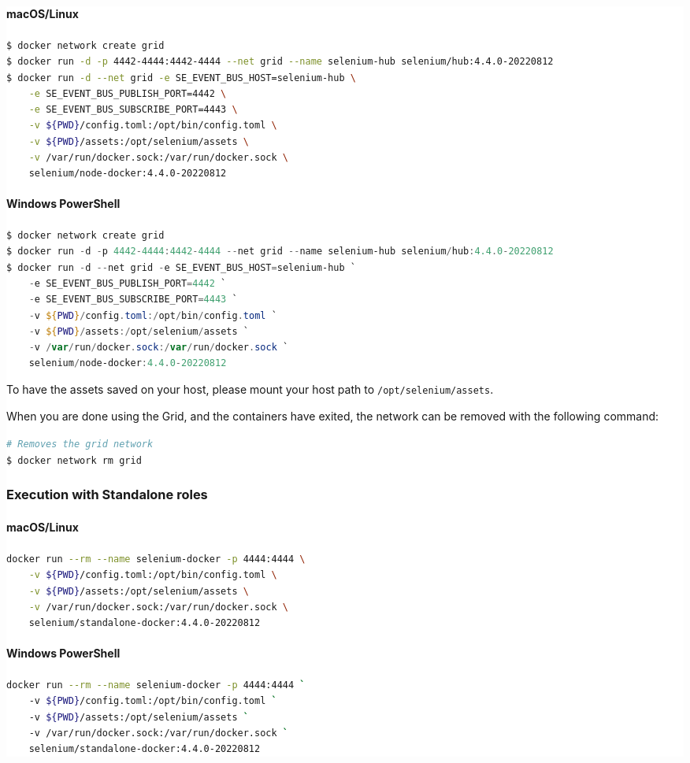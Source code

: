 #### macOS/Linux

```bash
$ docker network create grid
$ docker run -d -p 4442-4444:4442-4444 --net grid --name selenium-hub selenium/hub:4.4.0-20220812
$ docker run -d --net grid -e SE_EVENT_BUS_HOST=selenium-hub \
    -e SE_EVENT_BUS_PUBLISH_PORT=4442 \
    -e SE_EVENT_BUS_SUBSCRIBE_PORT=4443 \
    -v ${PWD}/config.toml:/opt/bin/config.toml \
    -v ${PWD}/assets:/opt/selenium/assets \
    -v /var/run/docker.sock:/var/run/docker.sock \
    selenium/node-docker:4.4.0-20220812
```

#### Windows PowerShell

```powershell
$ docker network create grid
$ docker run -d -p 4442-4444:4442-4444 --net grid --name selenium-hub selenium/hub:4.4.0-20220812
$ docker run -d --net grid -e SE_EVENT_BUS_HOST=selenium-hub `
    -e SE_EVENT_BUS_PUBLISH_PORT=4442 `
    -e SE_EVENT_BUS_SUBSCRIBE_PORT=4443 `
    -v ${PWD}/config.toml:/opt/bin/config.toml `
    -v ${PWD}/assets:/opt/selenium/assets `
    -v /var/run/docker.sock:/var/run/docker.sock `
    selenium/node-docker:4.4.0-20220812
```

To have the assets saved on your host, please mount your host path to `/opt/selenium/assets`.

When you are done using the Grid, and the containers have exited, the network can be removed with the following command:

``` bash
# Removes the grid network
$ docker network rm grid
```

### Execution with Standalone roles

#### macOS/Linux

```bash
docker run --rm --name selenium-docker -p 4444:4444 \
    -v ${PWD}/config.toml:/opt/bin/config.toml \
    -v ${PWD}/assets:/opt/selenium/assets \
    -v /var/run/docker.sock:/var/run/docker.sock \
    selenium/standalone-docker:4.4.0-20220812
```

#### Windows PowerShell

```bash
docker run --rm --name selenium-docker -p 4444:4444 `
    -v ${PWD}/config.toml:/opt/bin/config.toml `
    -v ${PWD}/assets:/opt/selenium/assets `
    -v /var/run/docker.sock:/var/run/docker.sock `
    selenium/standalone-docker:4.4.0-20220812
```
